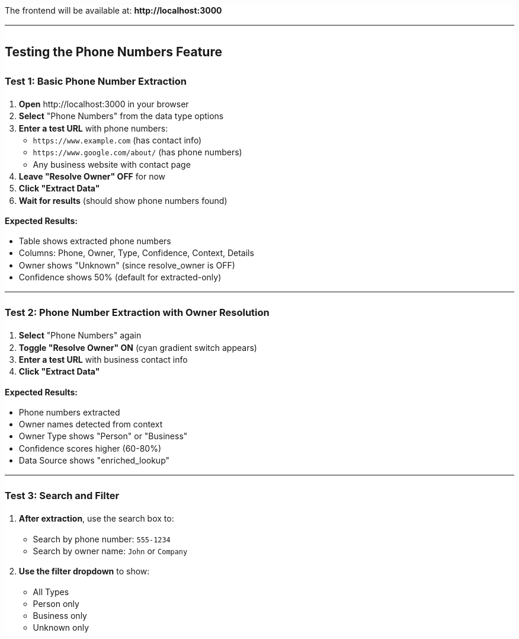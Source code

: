 The frontend will be available at: **http://localhost:3000**

---

## Testing the Phone Numbers Feature

### Test 1: Basic Phone Number Extraction

1. **Open** http://localhost:3000 in your browser
2. **Select** "Phone Numbers" from the data type options
3. **Enter a test URL** with phone numbers:
   - `https://www.example.com` (has contact info)
   - `https://www.google.com/about/` (has phone numbers)
   - Any business website with contact page
4. **Leave "Resolve Owner" OFF** for now
5. **Click "Extract Data"**
6. **Wait for results** (should show phone numbers found)

**Expected Results:**
- Table shows extracted phone numbers
- Columns: Phone, Owner, Type, Confidence, Context, Details
- Owner shows "Unknown" (since resolve_owner is OFF)
- Confidence shows 50% (default for extracted-only)

---

### Test 2: Phone Number Extraction with Owner Resolution

1. **Select** "Phone Numbers" again
2. **Toggle "Resolve Owner" ON** (cyan gradient switch appears)
3. **Enter a test URL** with business contact info
4. **Click "Extract Data"**

**Expected Results:**
- Phone numbers extracted
- Owner names detected from context
- Owner Type shows "Person" or "Business"
- Confidence scores higher (60-80%)
- Data Source shows "enriched_lookup"

---

### Test 3: Search and Filter

1. **After extraction**, use the search box to:
   - Search by phone number: `555-1234`
   - Search by owner name: `John` or `Company`

2. **Use the filter dropdown** to show:
   - All Types
   - Person only
   - Business only
   - Unknown only
